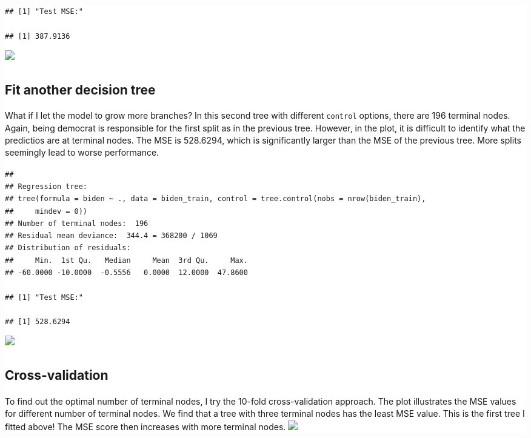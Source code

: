     ## [1] "Test MSE:"

    ## [1] 387.9136

![](Kang_persp-model_PS8_files/figure-markdown_github/Part%201:%20a%20decision%20tree-1.png)

Fit another decision tree
-------------------------

What if I let the model to grow more branches? In this second tree with different `control` options, there are 196 terminal nodes. Again, being democrat is responsible for the first split as in the previous tree. However, in the plot, it is difficult to identify what the predictios are at terminal nodes. The MSE is 528.6294, which is significantly larger than the MSE of the previous tree. More splits seemingly lead to worse performance.

    ## 
    ## Regression tree:
    ## tree(formula = biden ~ ., data = biden_train, control = tree.control(nobs = nrow(biden_train), 
    ##     mindev = 0))
    ## Number of terminal nodes:  196 
    ## Residual mean deviance:  344.4 = 368200 / 1069 
    ## Distribution of residuals:
    ##     Min.  1st Qu.   Median     Mean  3rd Qu.     Max. 
    ## -60.0000 -10.0000  -0.5556   0.0000  12.0000  47.8600

    ## [1] "Test MSE:"

    ## [1] 528.6294

![](Kang_persp-model_PS8_files/figure-markdown_github/Part%201:%20another%20tree-1.png)

Cross-validation
----------------

To find out the optimal number of terminal nodes, I try the 10-fold cross-validation approach. The plot illustrates the MSE values for different number of terminal nodes. We find that a tree with three terminal nodes has the least MSE value. This is the first tree I fitted above! The MSE score then increases with more terminal nodes. ![](Kang_persp-model_PS8_files/figure-markdown_github/Part%201:%20CV-1.png)
